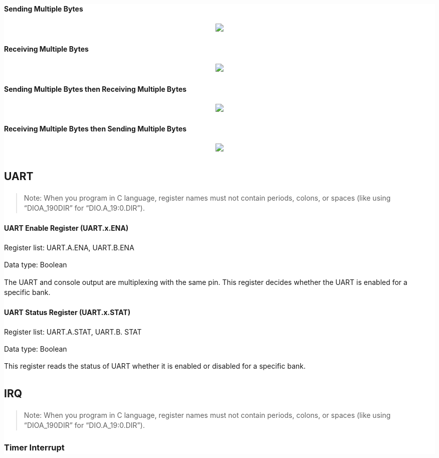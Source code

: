 #### Sending Multiple Bytes

<p align="center">
    <img src="docs/resources/mdk8.png">
</p>

#### Receiving Multiple Bytes

<p align="center">
    <img src="docs/resources/mdk9.png">
</p>

#### Sending Multiple Bytes then Receiving Multiple Bytes

<p align="center">
    <img src="docs/resources/mdk10.png">
</p>

#### Receiving Multiple Bytes then Sending Multiple Bytes

<p align="center">
    <img src="docs/resources/mdk11.png">
</p>

## UART

> Note: When you program in C language, register names must not contain periods, colons, or spaces (like using “DIOA_190DIR” for “DIO.A_19:0.DIR”).

#### UART Enable Register (UART.x.ENA)

Register list: UART.A.ENA, UART.B.ENA

Data type: Boolean 

The UART and console output are multiplexing with the same pin. This register decides whether the UART is enabled for a specific bank.

#### UART Status Register (UART.x.STAT)

Register list: UART.A.STAT, UART.B. STAT 

Data type: Boolean 

This register reads the status of UART whether it is enabled or disabled for a specific bank. 

## IRQ

> Note: When you program in C language, register names must not contain periods, colons, or spaces (like using “DIOA_190DIR” for “DIO.A_19:0.DIR”).

### Timer Interrupt

